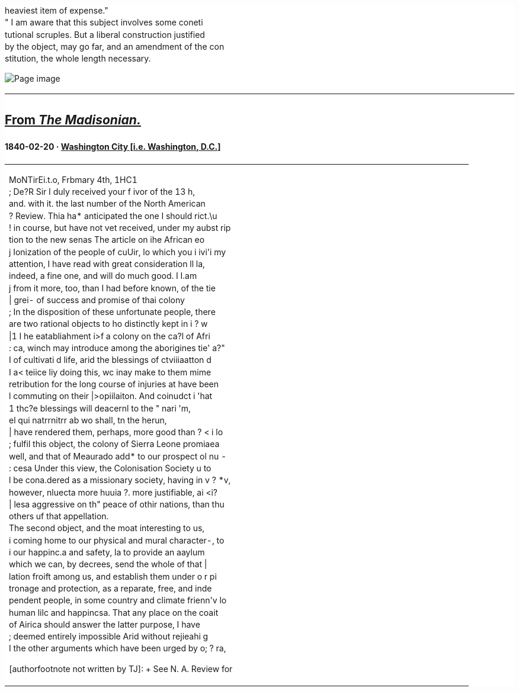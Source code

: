 heaviest item of expense.&quot;  
&quot; I am aware that this subject involves some coneti  
tutional scruples. But a liberal construction justified  
by the object, may go far, and an amendment of the con  
stitution, the whole length necessary.
</td><td style="width: 50%; max-height: 75%; margin: auto; display: block;">
<img alt="Page image" src="https://newspapers.digitalnc.org/images/iiif/batch_ncu_NBSpec5n_ver01%2Fdata%2F1836110401%2F0071.jp2/pct:39.54475308641975,20.335139221368276,17.01388888888889,11.578682121708454/!600,600/0/default.jpg"/>
</td>
</tr></table>

---

## [From _The Madisonian._](https://www.loc.gov/resource/sn82015015/1840-02-20/ed-1/?sp=2)

#### 1840-02-20 &middot; [Washington City [i.e. Washington, D.C.]](http://dbpedia.org/resource/Washington%2C_D.C.)

<table style="width: 100%;"><tr><td style="width: 50%">

  
MoNTirEi.t.o, Frbmary 4th, 1HC1  
; De?R Sir I duly received your f ivor of the 13 h,  
and. with it. the last number of the North American  
? Review. Thia ha* anticipated the one I should rict.\u  
! in course, but have not vet received, under my aubst rip­  
tion to the new senas The article on ihe African eo­  
j Ionization of the people of cuUir, lo which you i ivi&#x27;i my  
attention, I have read with great consideration ll la,  
indeed, a fine one, and will do much good. I I.am  
j from it more, too, than I had before known, of the tie  
| grei- of success and promise of thai colony  
; In the disposition of these unfortunate people, there  
are two rational objects to ho distinctly kept in i ? w  
|1 I he eatabliahment i&gt;f a colony on the ca?l of Afri  
: ca, winch may introduce among the aborigines tie&#x27; a?&quot;  
I of cultivati d life, arid the blessings of ctviiiaatton d  
I a&lt; teiice liy doing this, wc inay make to them mime  
retribution for the long course of injuries at have been  
l commuting on their |&gt;opiilaiton. And coinudct i &#x27;hat  
1 thc?e blessings will deacernl to the &quot; nari &#x27;m,  
el qui natrrnitrr ab wo shall, tn the herun,  
| have rendered them, perhaps, more good than ? &lt; i lo  
; fulfil this object, the colony of Sierra Leone promiaea  
well, and that of Meaurado add* to our prospect ol nu -  
: cesa Under this view, the Colonisation Society u to  
l be cona.dered as a missionary society, having in v ? *v,  
however, nluecta more huuia ?. more justifiable, ai &lt;i?  
| lesa aggressive on th&quot; peace of othir nations, than thu  
others uf that appellation.  
The second object, and the moat interesting to us,  
i coming home to our physical and mural character-, to  
i our happinc.a and safety, la to provide an aaylum  
which we can, by decrees, send the whole of that |  
lation froift among us, and establish them under o r pi  
tronage and protection, as a reparate, free, and inde­  
pendent people, in some country and climate frienn&#x27;v lo  
human lilc and happincsa. That any place on the coait  
of Airica should answer the latter purpose, I have  
; deemed entirely impossible Arid without rejieahi g  
I the other arguments which have been urged by o; ? ra,  

[authorfootnote not written by TJ]: + See N. A. Review for 
